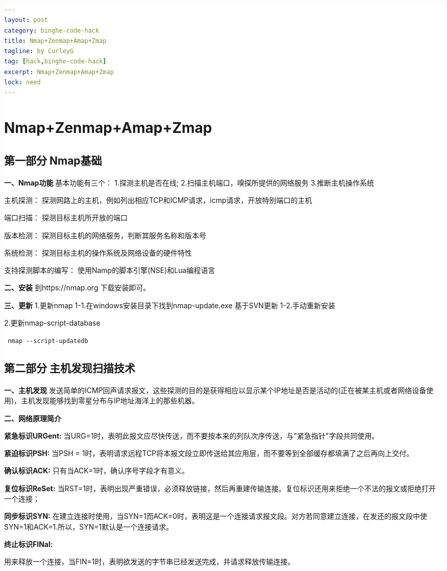 ```yaml
---
layout: post
category: binghe-code-hack
title: Nmap+Zenmap+Amap+Zmap
tagline: by CurleyG
tag: [hack,binghe-code-hack]
excerpt: Nmap+Zenmap+Amap+Zmap
lock: need
---
```


# Nmap+Zenmap+Amap+Zmap

## 第一部分 Nmap基础

**一、Nmap功能** 基本功能有三个：    1.探测主机是否在线;    2.扫描主机端口，嗅探所提供的网络服务    3.推断主机操作系统

主机探测：    探测网路上的主机，例如列出相应TCP和ICMP请求，icmp请求，开放特别端口的主机

端口扫描：    探测目标主机所开放的端口

版本检测：    探测目标主机的网络服务，判断其服务名称和版本号

系统检测：    探测目标主机的操作系统及网络设备的硬件特性

支持探测脚本的编写：    使用Namp的脚本引擎(NSE)和Lua编程语言

**二、安装** 到https://nmap.org 下载安装即可。

**三、更新** 1.更新nmap    1-1.在windows安装目录下找到nmap-update.exe 基于SVN更新    1-2.手动重新安装

2.更新nmap-script-database

```
 nmap --script-updatedb
```

## 第二部分 主机发现扫描技术

**一、主机发现** 发送简单的ICMP回声请求报文，这些探测的目的是获得相应以显示某个IP地址是否是活动的(正在被某主机或者网络设备使用)，主机发现能够找到零星分布与IP地址海洋上的那些机器。

**二、网络原理简介**

**紧急标识URGent:** 当URG=1时，表明此报文应尽快传送，而不要按本来的列队次序传送，与"紧急指针"字段共同使用。

**紧迫标识PSH:** 当PSH = 1时，表明请求远程TCP将本报文段立即传送给其应用层，而不要等到全部缓存都填满了之后再向上交付。

**确认标识ACK:** 只有当ACK=1时，确认序号字段才有意义。

**复位标识ReSet:** 当RST=1时，表明出现严重错误，必须释放链接，然后再重建传输连接。复位标识还用来拒绝一个不法的报文或拒绝打开一个连接；

**同步标识SYN:** 在建立连接时使用，当SYN=1而ACK=0时，表明这是一个连接请求报文段。对方若同意建立连接，在发还的报文段中使SYN=1和ACK=1.所以，SYN=1默认是一个连接请求。

**终止标识FINal:**

用来释放一个连接，当FIN=1时，表明欲发送的字节串已经发送完成，并请求释放传输连接。
